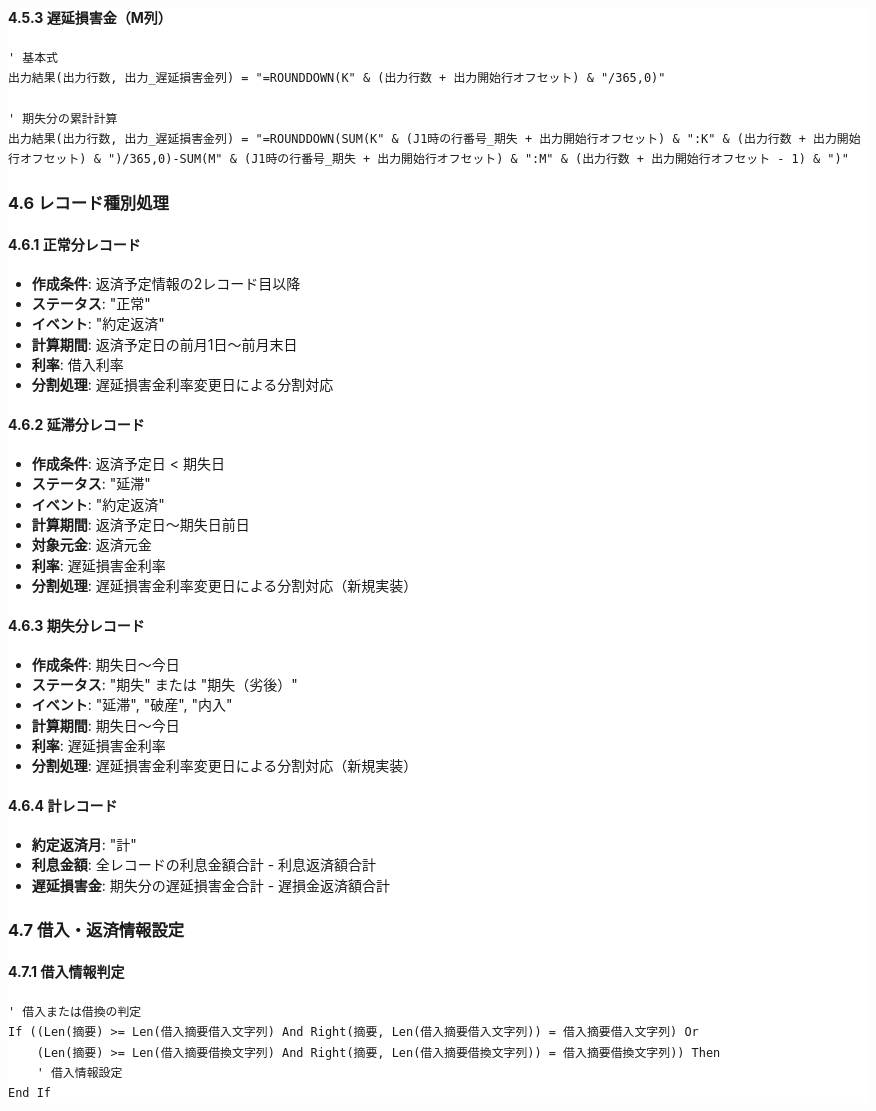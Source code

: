#### 4.5.3 遅延損害金（M列）
```vba
' 基本式
出力結果(出力行数, 出力_遅延損害金列) = "=ROUNDDOWN(K" & (出力行数 + 出力開始行オフセット) & "/365,0)"

' 期失分の累計計算
出力結果(出力行数, 出力_遅延損害金列) = "=ROUNDDOWN(SUM(K" & (J1時の行番号_期失 + 出力開始行オフセット) & ":K" & (出力行数 + 出力開始行オフセット) & ")/365,0)-SUM(M" & (J1時の行番号_期失 + 出力開始行オフセット) & ":M" & (出力行数 + 出力開始行オフセット - 1) & ")"
```

### 4.6 レコード種別処理

#### 4.6.1 正常分レコード
- **作成条件**: 返済予定情報の2レコード目以降
- **ステータス**: "正常"
- **イベント**: "約定返済"
- **計算期間**: 返済予定日の前月1日～前月末日
- **利率**: 借入利率
- **分割処理**: 遅延損害金利率変更日による分割対応

#### 4.6.2 延滞分レコード
- **作成条件**: 返済予定日 < 期失日
- **ステータス**: "延滞"
- **イベント**: "約定返済"
- **計算期間**: 返済予定日～期失日前日
- **対象元金**: 返済元金
- **利率**: 遅延損害金利率
- **分割処理**: 遅延損害金利率変更日による分割対応（新規実装）

#### 4.6.3 期失分レコード
- **作成条件**: 期失日～今日
- **ステータス**: "期失" または "期失（劣後）"
- **イベント**: "延滞", "破産", "内入"
- **計算期間**: 期失日～今日
- **利率**: 遅延損害金利率
- **分割処理**: 遅延損害金利率変更日による分割対応（新規実装）

#### 4.6.4 計レコード
- **約定返済月**: "計"
- **利息金額**: 全レコードの利息金額合計 - 利息返済額合計
- **遅延損害金**: 期失分の遅延損害金合計 - 遅損金返済額合計

### 4.7 借入・返済情報設定

#### 4.7.1 借入情報判定
```vba
' 借入または借換の判定
If ((Len(摘要) >= Len(借入摘要借入文字列) And Right(摘要, Len(借入摘要借入文字列)) = 借入摘要借入文字列) Or 
    (Len(摘要) >= Len(借入摘要借換文字列) And Right(摘要, Len(借入摘要借換文字列)) = 借入摘要借換文字列)) Then
    ' 借入情報設定
End If
```
